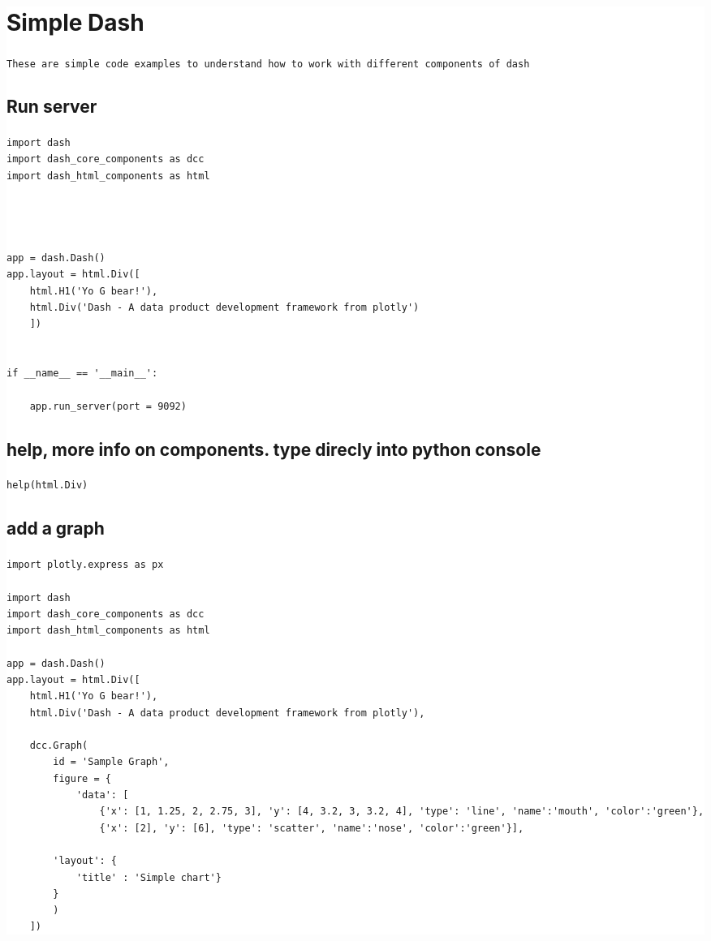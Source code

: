 
# Simple Dash

	These are simple code examples to understand how to work with different components of dash
	
## Run server

	import dash
	import dash_core_components as dcc
	import dash_html_components as html



		
	app = dash.Dash()
	app.layout = html.Div([
		html.H1('Yo G bear!'),
		html.Div('Dash - A data product development framework from plotly')
		])

		
	if __name__ == '__main__':
		
		app.run_server(port = 9092)
    
## help, more info on components. type direcly into python console

	help(html.Div)
	
	
## add a graph

	import plotly.express as px

	import dash
	import dash_core_components as dcc
	import dash_html_components as html

	app = dash.Dash()
	app.layout = html.Div([
		html.H1('Yo G bear!'),
		html.Div('Dash - A data product development framework from plotly'),
		
		dcc.Graph(
			id = 'Sample Graph',
			figure = { 
				'data': [
					{'x': [1, 1.25, 2, 2.75, 3], 'y': [4, 3.2, 3, 3.2, 4], 'type': 'line', 'name':'mouth', 'color':'green'}, 
					{'x': [2], 'y': [6], 'type': 'scatter', 'name':'nose', 'color':'green'}],
				
			'layout': {
				'title' : 'Simple chart'}
			}
			)
		])
		